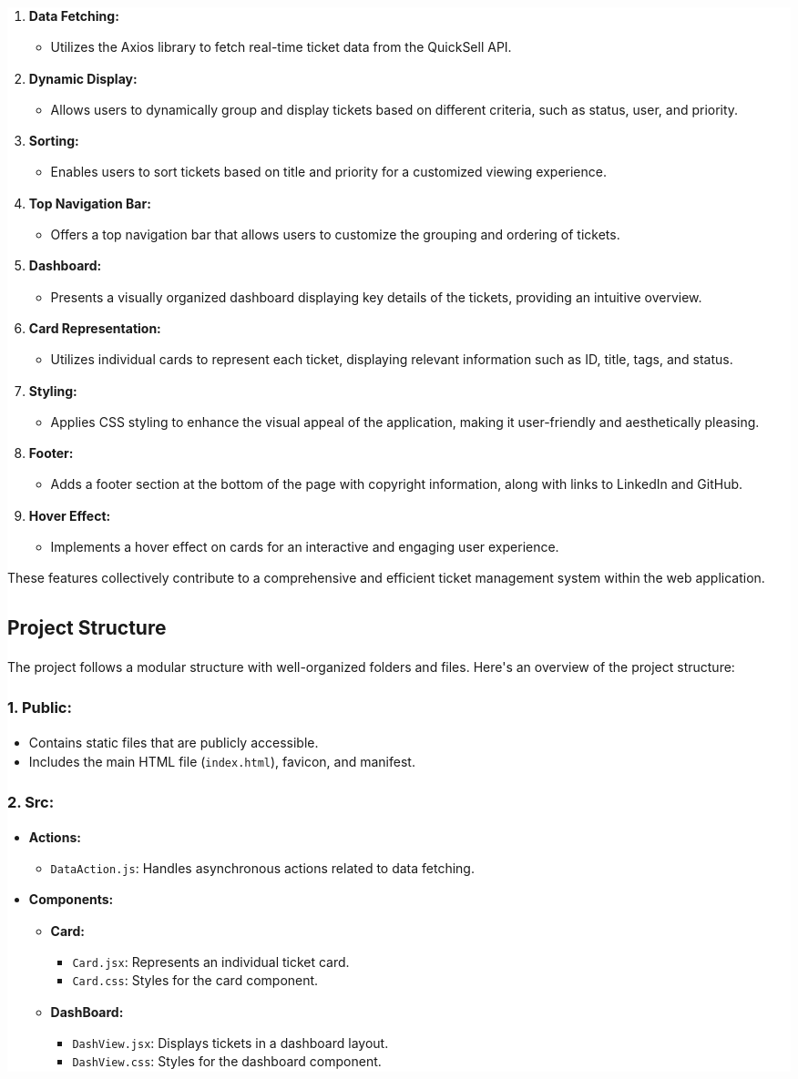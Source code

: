 1. **Data Fetching:**
   - Utilizes the Axios library to fetch real-time ticket data from the QuickSell API.

2. **Dynamic Display:**
   - Allows users to dynamically group and display tickets based on different criteria, such as status, user, and priority.

3. **Sorting:**
   - Enables users to sort tickets based on title and priority for a customized viewing experience.

4. **Top Navigation Bar:**
   - Offers a top navigation bar that allows users to customize the grouping and ordering of tickets.

5. **Dashboard:**
   - Presents a visually organized dashboard displaying key details of the tickets, providing an intuitive overview.

6. **Card Representation:**
   - Utilizes individual cards to represent each ticket, displaying relevant information such as ID, title, tags, and status.

7. **Styling:**
   - Applies CSS styling to enhance the visual appeal of the application, making it user-friendly and aesthetically pleasing.

8. **Footer:**
   - Adds a footer section at the bottom of the page with copyright information, along with links to LinkedIn and GitHub.

9. **Hover Effect:**
    - Implements a hover effect on cards for an interactive and engaging user experience.

These features collectively contribute to a comprehensive and efficient ticket management system within the web application.


## Project Structure

The project follows a modular structure with well-organized folders and files. Here's an overview of the project structure:

### **1. Public:**
   - Contains static files that are publicly accessible.
   - Includes the main HTML file (`index.html`), favicon, and manifest.

### **2. Src:**
   - **Actions:**
      - `DataAction.js`: Handles asynchronous actions related to data fetching.

   - **Components:**
      - **Card:**
         - `Card.jsx`: Represents an individual ticket card.
         - `Card.css`: Styles for the card component.

      - **DashBoard:**
         - `DashView.jsx`: Displays tickets in a dashboard layout.
         - `DashView.css`: Styles for the dashboard component.
